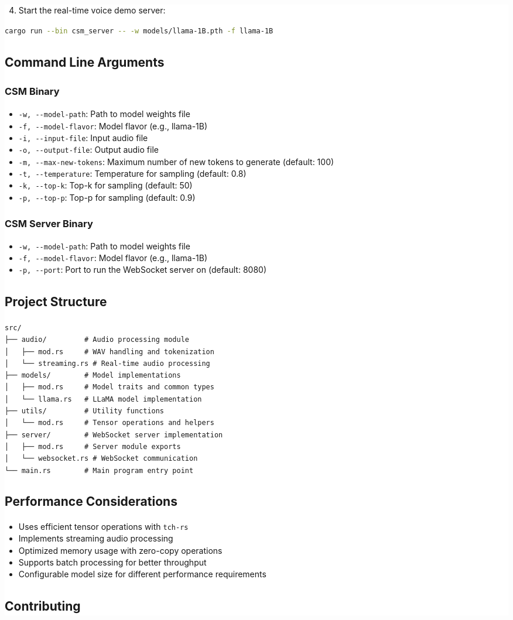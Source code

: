 4. Start the real-time voice demo server:
```bash
cargo run --bin csm_server -- -w models/llama-1B.pth -f llama-1B
```

## Command Line Arguments

### CSM Binary
- `-w, --model-path`: Path to model weights file
- `-f, --model-flavor`: Model flavor (e.g., llama-1B)
- `-i, --input-file`: Input audio file
- `-o, --output-file`: Output audio file
- `-m, --max-new-tokens`: Maximum number of new tokens to generate (default: 100)
- `-t, --temperature`: Temperature for sampling (default: 0.8)
- `-k, --top-k`: Top-k for sampling (default: 50)
- `-p, --top-p`: Top-p for sampling (default: 0.9)

### CSM Server Binary
- `-w, --model-path`: Path to model weights file
- `-f, --model-flavor`: Model flavor (e.g., llama-1B)
- `-p, --port`: Port to run the WebSocket server on (default: 8080)

## Project Structure

```
src/
├── audio/         # Audio processing module
│   ├── mod.rs     # WAV handling and tokenization
│   └── streaming.rs # Real-time audio processing
├── models/        # Model implementations
│   ├── mod.rs     # Model traits and common types
│   └── llama.rs   # LLaMA model implementation
├── utils/         # Utility functions
│   └── mod.rs     # Tensor operations and helpers
├── server/        # WebSocket server implementation
│   ├── mod.rs     # Server module exports
│   └── websocket.rs # WebSocket communication
└── main.rs        # Main program entry point
```

## Performance Considerations

- Uses efficient tensor operations with `tch-rs`
- Implements streaming audio processing
- Optimized memory usage with zero-copy operations
- Supports batch processing for better throughput
- Configurable model size for different performance requirements

## Contributing
